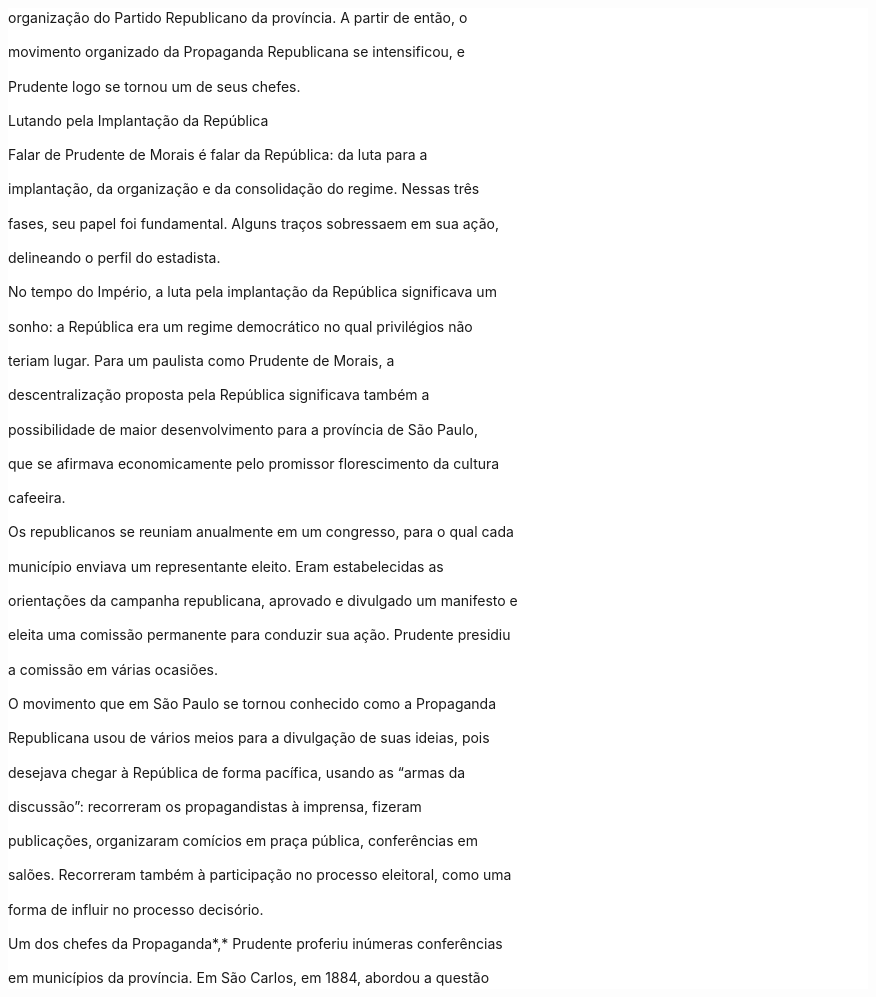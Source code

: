 organização do Partido Republicano da província. A partir de então, o

movimento organizado da Propaganda Republicana se intensificou, e

Prudente logo se tornou um de seus chefes.



Lutando pela Implantação da República



Falar de Prudente de Morais é falar da República: da luta para a

implantação, da organização e da consolidação do regime. Nessas três

fases, seu papel foi fundamental. Alguns traços sobressaem em sua ação,

delineando o perfil do estadista.



No tempo do Império, a luta pela implantação da República significava um

sonho: a República era um regime democrático no qual privilégios não

teriam lugar. Para um paulista como Prudente de Morais, a

descentralização proposta pela República significava também a

possibilidade de maior desenvolvimento para a província de São Paulo,

que se afirmava economicamente pelo promissor florescimento da cultura

cafeeira.



Os republicanos se reuniam anualmente em um congresso, para o qual cada

município enviava um representante eleito. Eram estabelecidas as

orientações da campanha republicana, aprovado e divulgado um manifesto e

eleita uma comissão permanente para conduzir sua ação. Prudente presidiu

a comissão em várias ocasiões.



O movimento que em São Paulo se tornou conhecido como a Propaganda

Republicana usou de vários meios para a divulgação de suas ideias, pois

desejava chegar à República de forma pacífica, usando as “armas da

discussão”: recorreram os propagandistas à imprensa, fizeram

publicações, organizaram comícios em praça pública, conferências em

salões. Recorreram também à participação no processo eleitoral, como uma

forma de influir no processo decisório.



Um dos chefes da Propaganda*,* Prudente proferiu inúmeras conferências

em municípios da província. Em São Carlos, em 1884, abordou a questão
